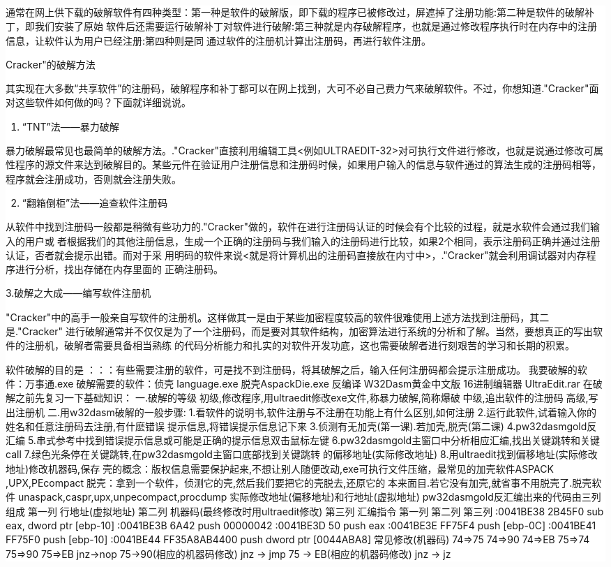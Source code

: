    通常在网上供下载的破解软件有四种类型：第一种是软件的破解版，即下载的程序已被修改过，屏遮掉了注册功能:第二种是软件的破解补丁，即我们安装了原始 软件后还需要运行破解补丁对软件进行破解:第三种就是内存破解程序，也就是通过修改程序执行时在内存中的注册信息，让软件认为用户已经注册:第四种则是同 通过软件的注册机计算出注册码，再进行软件注册。

Cracker"的破解方法

  其实现在大多数“共享软件”的注册码，破解程序和补丁都可以在网上找到，大可不必自己费力气来破解软件。不过，你想知道."Cracker"面对这些软件如何做的吗？下面就详细说说。

  1. “TNT”法——暴力破解

  暴力破解最常见也最简单的破解方法。."Cracker"直接利用编辑工具&lt;例如ULTRAEDIT-32&gt;对可执行文件进行修改，也就是说通过修改可属性程序的源文件来达到破解目的。某些元件在验证用户注册信息和注册码时候，如果用户输入的信息与软件通过的算法生成的注册码相等，程序就会注册成功，否则就会注册失败。

  2. “翻箱倒柜”法——追查软件注册码

   从软件中找到注册码一般都是稍微有些功力的."Cracker"做的，软件在进行注册码认证的时候会有个比较的过程，就是水软件会通过我们输入的用户或 者根据我们的其他注册信息，生成一个正确的注册码与我们输入的注册码进行比较，如果2个相同，表示注册码正确并通过注册认证，否者就会提示出错。而对于采 用明码的软件来说&lt;就是将计算机出的注册码直接放在内寸中&gt;，."Cracker"就会利用调试器对内存程序进行分析，找出存储在内存里面的 正确注册码。

  3.破解之大成——编写软件注册机

   "Cracker"中的高手一般亲自写软件的注册机。这样做其一是由于某些加密程度较高的软件很难使用上述方法找到注册码，其二是."Cracker" 进行破解通常并不仅仅是为了一个注册码，而是要对其软件结构，加密算法进行系统的分析和了解。当然，要想真正的写出软件的注册机，破解者需要具备相当熟练 的代码分析能力和扎实的对软件开发功底，这也需要破解者进行刻艰苦的学习和长期的积累。

软件破解的目的是
：：：有些需要注册的软件，可是找不到注册码，将其破解之后，输入任何注册码都会提示注册成功。
我要破解的软件：万事通.exe 
破解需要的软件：侦壳 language.exe          脱壳AspackDie.exe
             反编译 W32Dasm黄金中文版 16进制编辑器 UltraEdit.rar
在破解之前先复习一下基础知识：
一.破解的等级
初级,修改程序,用ultraedit修改exe文件,称暴力破解,简称爆破
中级,追出软件的注册码
高级,写出注册机
二.用w32dasm破解的一般步骤:
1.看软件的说明书,软件注册与不注册在功能上有什么区别,如何注册
2.运行此软件,试着输入你的姓名和任意注册码去注册,有什麽错误
提示信息,将错误提示信息记下来
3.侦测有无加壳(第一课).若加壳,脱壳(第二课)
4.pw32dasmgold反汇编
5.串式参考中找到错误提示信息或可能是正确的提示信息双击鼠标左键
6.pw32dasmgold主窗口中分析相应汇编,找出关键跳转和关键call
7.绿色光条停在关键跳转,在pw32dasmgold主窗口底部找到关键跳转
的偏移地址(实际修改地址)
8.用ultraedit找到偏移地址(实际修改地址)修改机器码,保存
壳的概念：版权信息需要保护起来,不想让别人随便改动,exe可执行文件压缩，最常见的加壳软件ASPACK ,UPX,PEcompact
脱壳：拿到一个软件，侦测它的壳,然后我们要把它的壳脱去,还原它的
本来面目.若它没有加壳,就省事不用脱壳了.脱壳软件
unaspack,caspr,upx,unpecompact,procdump
实际修改地址(偏移地址)和行地址(虚拟地址)
pw32dasmgold反汇编出来的代码由三列组成
第一列 行地址(虚拟地址)
第二列 机器码(最终修改时用ultraedit修改)
第三列 汇编指令
第一列 第二列      第三列
:0041BE38 2B45F0      sub eax, dword ptr [ebp-10]
:0041BE3B 6A42        push 00000042
:0041BE3D 50        push eax
:0041BE3E FF75F4      push [ebp-0C]
:0041BE41 FF75F0      push [ebp-10]
:0041BE44 FF35A8AB4400 push dword ptr [0044ABA8]
常见修改(机器码)
74=&gt;75 74=&gt;90 74=&gt;EB
75=&gt;74 75=&gt;90 75=&gt;EB
jnz-&gt;nop
75-&gt;90(相应的机器码修改)
jnz -&gt; jmp
75 -&gt; EB(相应的机器码修改)
jnz -&gt; jz